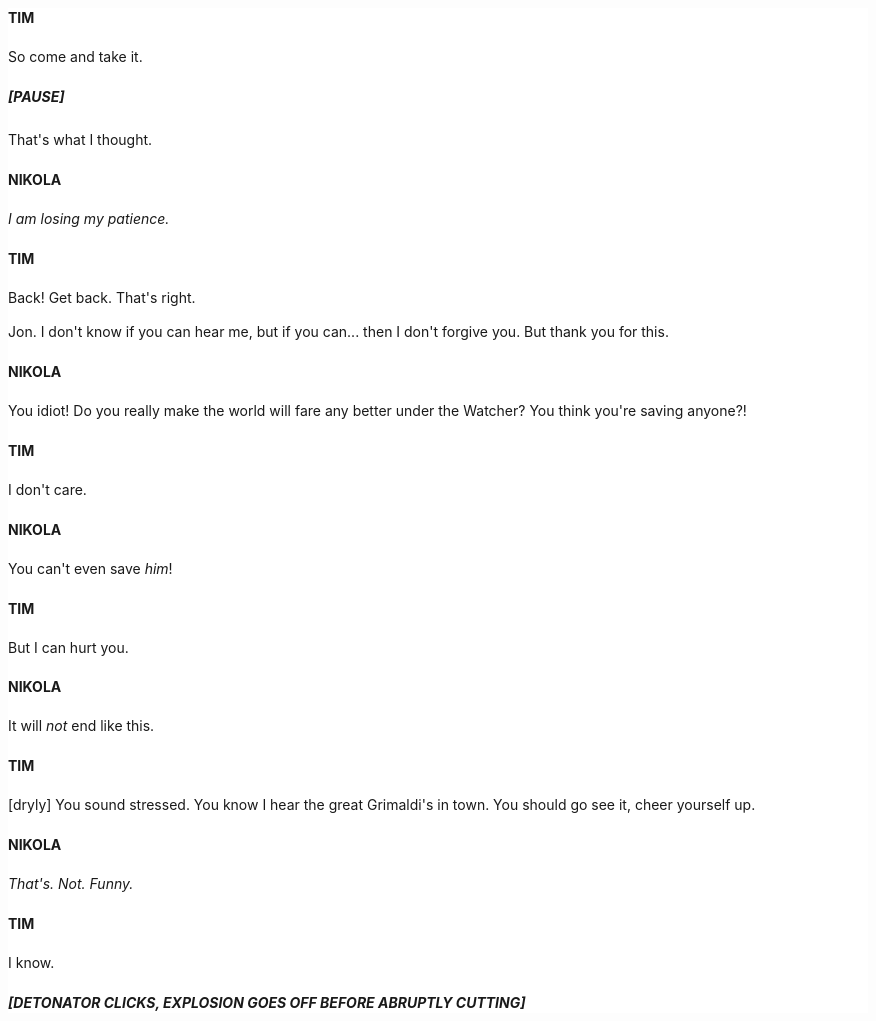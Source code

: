 #### TIM

So come and take it.

##### [PAUSE]

That's what I thought. 

#### NIKOLA

*I am losing my patience.*

#### TIM

Back! Get back. That's right.

Jon. I don't know if you can hear me, but if you can... then I don't forgive you. But thank you for this.

#### NIKOLA

You idiot! Do you really make the world will fare any better under the Watcher? You think you're saving anyone?!

#### TIM

I don't care.

#### NIKOLA

You can't even save *him*!

#### TIM

But I can hurt you.

#### NIKOLA

It will *not* end like this.

#### TIM

[dryly] You sound stressed. You know I hear the great Grimaldi's in town. You should go see it, cheer yourself up.

#### NIKOLA

*That's. Not. Funny.*

#### TIM

I know.

##### [DETONATOR CLICKS, EXPLOSION GOES OFF BEFORE ABRUPTLY CUTTING]